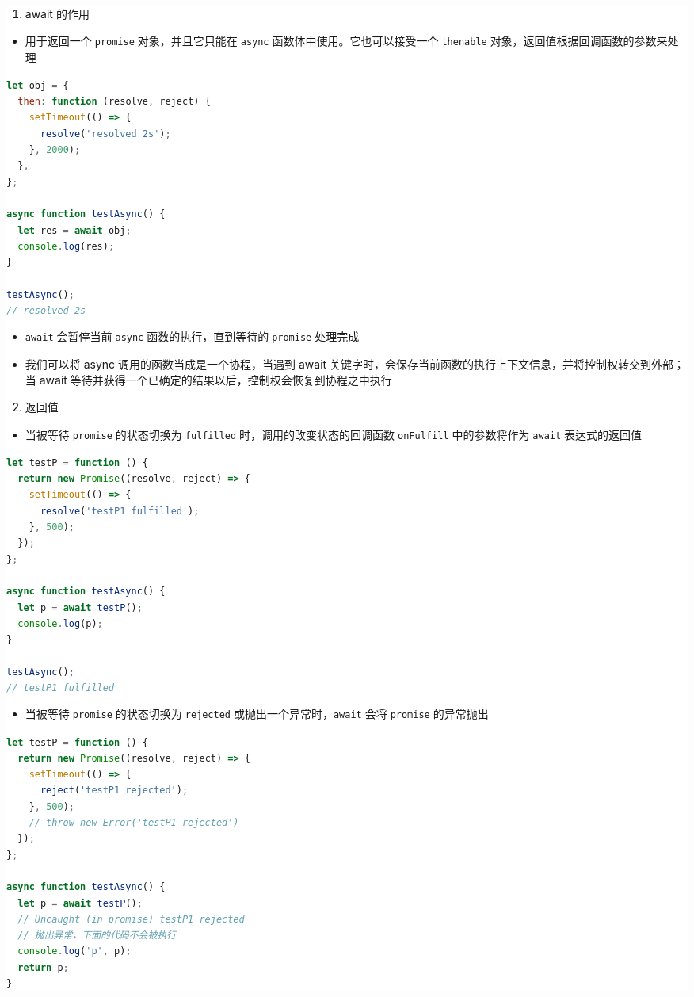 
1. await 的作用

- 用于返回一个 `promise` 对象，并且它只能在 `async` 函数体中使用。它也可以接受一个 `thenable` 对象，返回值根据回调函数的参数来处理

```js
let obj = {
  then: function (resolve, reject) {
    setTimeout(() => {
      resolve('resolved 2s');
    }, 2000);
  },
};

async function testAsync() {
  let res = await obj;
  console.log(res);
}

testAsync();
// resolved 2s
```

- `await` 会暂停当前 `async` 函数的执行，直到等待的 `promise` 处理完成

- 我们可以将 async 调用的函数当成是一个协程，当遇到 await 关键字时，会保存当前函数的执行上下文信息，并将控制权转交到外部；当 await 等待并获得一个已确定的结果以后，控制权会恢复到协程之中执行

2. 返回值

- 当被等待 `promise` 的状态切换为 `fulfilled` 时，调用的改变状态的回调函数 `onFulfill` 中的参数将作为 `await` 表达式的返回值

```js
let testP = function () {
  return new Promise((resolve, reject) => {
    setTimeout(() => {
      resolve('testP1 fulfilled');
    }, 500);
  });
};

async function testAsync() {
  let p = await testP();
  console.log(p);
}

testAsync();
// testP1 fulfilled
```

- 当被等待 `promise` 的状态切换为 `rejected` 或抛出一个异常时，`await` 会将 `promise` 的异常抛出

```js
let testP = function () {
  return new Promise((resolve, reject) => {
    setTimeout(() => {
      reject('testP1 rejected');
    }, 500);
    // throw new Error('testP1 rejected')
  });
};

async function testAsync() {
  let p = await testP();
  // Uncaught (in promise) testP1 rejected
  // 抛出异常，下面的代码不会被执行
  console.log('p', p);
  return p;
}
```